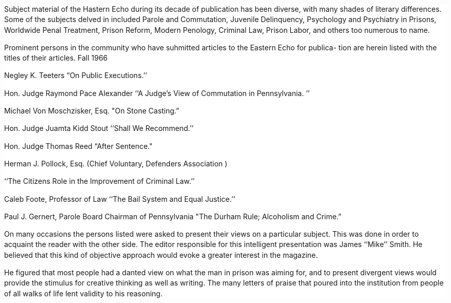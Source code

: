 Subject material of the Hastern Echo during its
decade of publication has been diverse, with many
shades of literary differences. Some of the subjects
delved in included Parole and Commutation, Juvenile
Delinquency, Psychology and Psychiatry in Prisons,
Worldwide Penal Treatment, Prison Reform, Modern
Penology, Criminal Law, Prison Labor, and others
too numerous to name.

Prominent persons in the community who have
suhmitted articles to the Eastern Echo for publica-
tion are herein listed with the titles of their articles.
Fall 1966

Negley K. Teeters
“On Public Executions.’’

Hon. Judge Raymond Pace Alexander
‘‘A Judge’s View of Commutation in
Pennsylvania. ’’

Michael Von Moschzisker, Esq.
"On Stone Casting.”

Hon. Judge Juamta Kidd Stout
‘‘Shall We Recommend.’’

Hon. Judge Thomas Reed
“After Sentence."

Herman J. Pollock, Esq. (Chief Voluntary,
Defenders Association )

‘‘The Citizens Role in the Improvement of
Criminal Law.’’

Caleb Foote, Professor of Law
‘‘The Bail System and Equal Justice.’’

Paul J. Gernert, Parole Board Chairman
of Pennsylvania
"The Durham Rule; Alcoholism and Crime.”

On many occasions the persons listed were asked
to present their views on a particular subject. This
was done in order to acquaint the reader with the
other side. The editor responsible for this intelligent
presentation was James ‘‘Mike’’ Smith. He believed
that this kind of objective approach would evoke a
greater interest in the magazine.

He figured that most people had a danted view
on what the man in prison was aiming for, and to
present divergent views would provide the stimulus
for creative thinking as well as writing. The many
letters of praise that poured into the institution
from people of all walks of life lent validity to his
reasoning.
